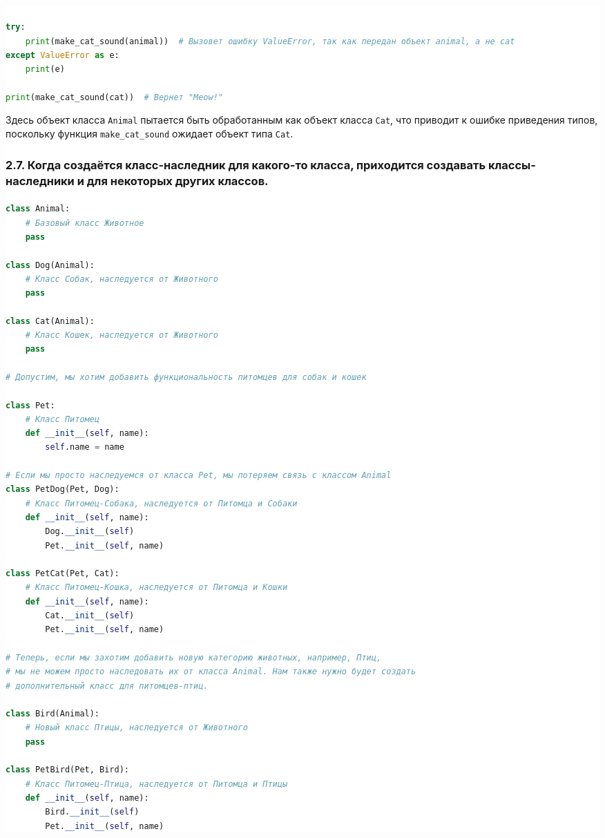```python

try:
    print(make_cat_sound(animal))  # Вызовет ошибку ValueError, так как передан объект animal, а не cat
except ValueError as e:
    print(e)

print(make_cat_sound(cat))  # Вернет "Meow!"
```
Здесь объект класса `Animal` пытается быть обработанным как объект класса `Cat`, что приводит к ошибке приведения типов, поскольку функция `make_cat_sound` ожидает объект типа `Cat`.

### 2.7. Когда создаётся класс-наследник для какого-то класса, приходится создавать классы-наследники и для некоторых других классов.

```python
class Animal:
    # Базовый класс Животное
    pass

class Dog(Animal):
    # Класс Собак, наследуется от Животного
    pass

class Cat(Animal):
    # Класс Кошек, наследуется от Животного
    pass

# Допустим, мы хотим добавить функциональность питомцев для собак и кошек

class Pet:
    # Класс Питомец
    def __init__(self, name):
        self.name = name

# Если мы просто наследуемся от класса Pet, мы потеряем связь с классом Animal
class PetDog(Pet, Dog):
    # Класс Питомец-Собака, наследуется от Питомца и Собаки
    def __init__(self, name):
        Dog.__init__(self)
        Pet.__init__(self, name)

class PetCat(Pet, Cat):
    # Класс Питомец-Кошка, наследуется от Питомца и Кошки
    def __init__(self, name):
        Cat.__init__(self)
        Pet.__init__(self, name)

# Теперь, если мы захотим добавить новую категорию животных, например, Птиц,
# мы не можем просто наследовать их от класса Animal. Нам также нужно будет создать
# дополнительный класс для питомцев-птиц.

class Bird(Animal):
    # Новый класс Птицы, наследуется от Животного
    pass

class PetBird(Pet, Bird):
    # Класс Питомец-Птица, наследуется от Питомца и Птицы
    def __init__(self, name):
        Bird.__init__(self)
        Pet.__init__(self, name)
```
